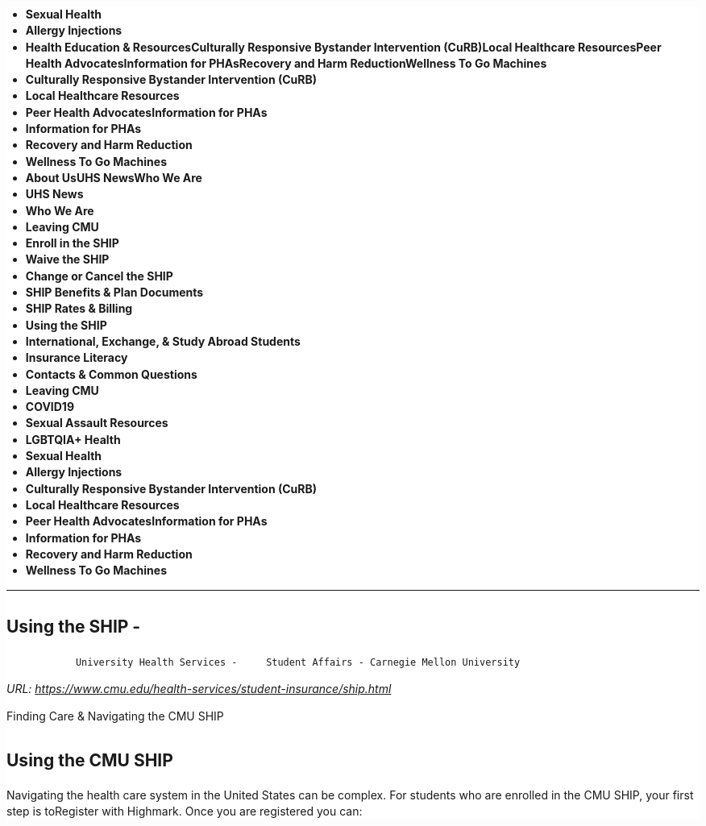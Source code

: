 - **Sexual Health**
- **Allergy Injections**
- **Health Education & ResourcesCulturally Responsive Bystander Intervention (CuRB)Local Healthcare ResourcesPeer Health AdvocatesInformation for PHAsRecovery and Harm ReductionWellness To Go Machines**
- **Culturally Responsive Bystander Intervention (CuRB)**
- **Local Healthcare Resources**
- **Peer Health AdvocatesInformation for PHAs**
- **Information for PHAs**
- **Recovery and Harm Reduction**
- **Wellness To Go Machines**
- **About UsUHS NewsWho We Are**
- **UHS News**
- **Who We Are**
- **Leaving CMU**
- **Enroll in the SHIP**
- **Waive the SHIP**
- **Change or Cancel the SHIP**
- **SHIP Benefits & Plan Documents**
- **SHIP Rates & Billing**
- **Using the SHIP**
- **International, Exchange, & Study Abroad Students**
- **Insurance Literacy**
- **Contacts & Common Questions**
- **Leaving CMU**
- **COVID19**
- **Sexual Assault Resources**
- **LGBTQIA+ Health**
- **Sexual Health**
- **Allergy Injections**
- **Culturally Responsive Bystander Intervention (CuRB)**
- **Local Healthcare Resources**
- **Peer Health AdvocatesInformation for PHAs**
- **Information for PHAs**
- **Recovery and Harm Reduction**
- **Wellness To Go Machines**


---

## Using the SHIP - 
                University Health Services -     Student Affairs - Carnegie Mellon University
*URL: https://www.cmu.edu/health-services/student-insurance/ship.html*

Finding Care & Navigating the CMU SHIP


## Using the CMU SHIP

Navigating the health care system in the United States can be complex. For students who are enrolled in the CMU SHIP, your first step is toRegister with Highmark. Once you are registered you can:
